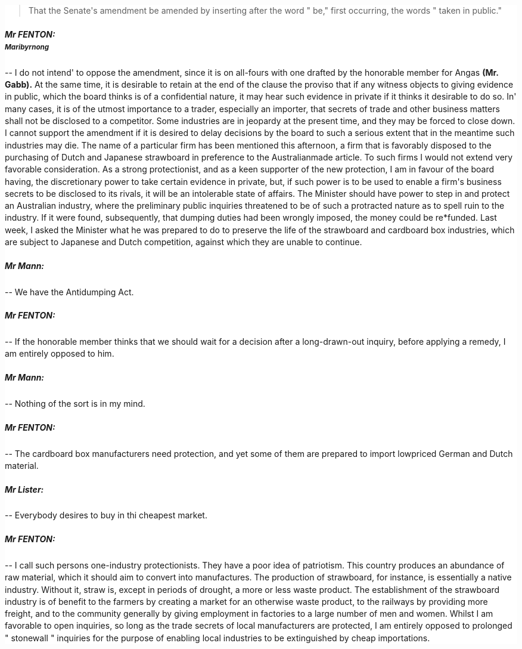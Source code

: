   >That the Senate's amendment be amended by inserting after the word " be," first occurring, the words " taken in public." 

##### Mr FENTON:<br><small class="text-muted">Maribyrnong</small>

-- I do not intend' to oppose the amendment, since it is on all-fours with one drafted by the honorable member for Angas  **(Mr. Gabb).**  At the same time, it is desirable to retain at the end of the clause the proviso that if any witness objects to giving evidence in public, which the board thinks is of a confidential nature, it may hear such evidence in private if it thinks it desirable to do so. In' many cases, it is of the utmost importance to a trader, especially an importer, that secrets of trade and other business matters shall not be disclosed to a competitor. Some industries are in jeopardy at the present time, and they may be forced to close down. I cannot support the amendment if it is desired to delay decisions by the board to such a serious extent that in the meantime such industries may die. The name of a particular firm has been mentioned this afternoon, a firm that is favorably disposed to the purchasing of Dutch and Japanese strawboard in preference to the Australianmade article. To such firms I would not extend very favorable consideration. As a strong protectionist, and as a keen supporter of the new protection, I am in favour of the board having, the discretionary power to take certain evidence in private, but, if such power is to be used to enable a firm's business secrets to be disclosed to its  rivals, it will be an intolerable state of affairs. The Minister should have power to step in and protect an Australian industry, where the preliminary public inquiries threatened to be of such a protracted nature as to spell ruin to the industry. If it were found, subsequently, that dumping duties had been wrongly imposed, the money could be re*funded. Last week, I asked the Minister what he was prepared to do to preserve the life of the strawboard and cardboard box industries, which are subject to Japanese and Dutch competition, against which they are unable to continue. 

##### Mr Mann:

-- We have the Antidumping Act. 

##### Mr FENTON:

-- If the honorable member thinks that we should wait for a decision after a long-drawn-out inquiry, before applying a  remedy,  I am entirely opposed to him. 

##### Mr Mann:

-- Nothing of the sort is in my mind. 

##### Mr FENTON:

-- The cardboard box manufacturers need protection, and yet some of them are prepared to import lowpriced German and Dutch material. 

##### Mr Lister:

-- Everybody desires to buy in thi cheapest market. 

##### Mr FENTON:

-- I call such persons one-industry protectionists. They have a poor idea of patriotism. This country produces an abundance of raw material, which it should aim to convert into manufactures. The production of strawboard, for instance, is essentially a native industry. Without it, straw is, except in periods of drought, a more or less waste product. The establishment of the strawboard industry is of benefit to the farmers by creating a market for an otherwise waste product, to the railways by providing more freight, and to the community generally by giving employment in factories to a large number of men and women. Whilst I am favorable to open inquiries, so long as the trade secrets of local manufacturers are protected, I am entirely opposed to prolonged " stonewall " inquiries for the purpose of enabling local industries to be extinguished by cheap importations. 
